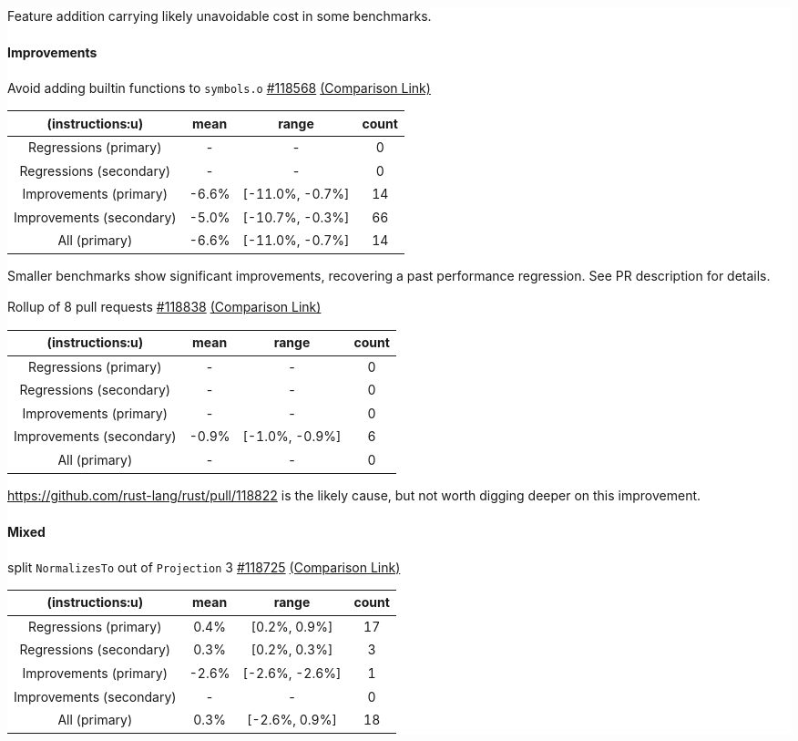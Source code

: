 Feature addition carrying likely unavoidable cost in some benchmarks.

#### Improvements

Avoid adding builtin functions to `symbols.o`  [#118568](https://github.com/rust-lang/rust/pull/118568) [(Comparison Link)](https://perf.rust-lang.org/compare.html?start=0e7f91b75e7484a713e2f644212cfc1aa7478a28&end=503e129328080e924c0ddfca6abf4c2812580102&stat=instructions:u)

| (instructions:u)         | mean  | range           | count |
|:------------------------:|:-----:|:---------------:|:-----:|
| Regressions (primary)    | -     | -               | 0     |
| Regressions (secondary)  | -     | -               | 0     |
| Improvements (primary)   | -6.6% | [-11.0%, -0.7%] | 14    |
| Improvements (secondary) | -5.0% | [-10.7%, -0.3%] | 66    |
| All  (primary)           | -6.6% | [-11.0%, -0.7%] | 14    |

Smaller benchmarks show significant improvements, recovering a past performance
regression. See PR description for details.

Rollup of 8 pull requests [#118838](https://github.com/rust-lang/rust/pull/118838) [(Comparison Link)](https://perf.rust-lang.org/compare.html?start=57010939ed1d00076b4af0ed06a81ec69ea5e4a8&end=21cce21d8c012f14cf74d5afddd795d324600dac&stat=instructions:u)

| (instructions:u)         | mean  | range          | count |
|:------------------------:|:-----:|:--------------:|:-----:|
| Regressions (primary)    | -     | -              | 0     |
| Regressions (secondary)  | -     | -              | 0     |
| Improvements (primary)   | -     | -              | 0     |
| Improvements (secondary) | -0.9% | [-1.0%, -0.9%] | 6     |
| All  (primary)           | -     | -              | 0     |

https://github.com/rust-lang/rust/pull/118822 is the likely cause, but not
worth digging deeper on this improvement.

#### Mixed

split `NormalizesTo` out of `Projection` 3 [#118725](https://github.com/rust-lang/rust/pull/118725) [(Comparison Link)](https://perf.rust-lang.org/compare.html?start=d6fa38a9b2426487e010a6c16862132f89755e41&end=21982a4383a92ec00ec11204584b86f3f17c92ef&stat=instructions:u)

| (instructions:u)         | mean  | range          | count |
|:------------------------:|:-----:|:--------------:|:-----:|
| Regressions (primary)    | 0.4%  | [0.2%, 0.9%]   | 17    |
| Regressions (secondary)  | 0.3%  | [0.2%, 0.3%]   | 3     |
| Improvements (primary)   | -2.6% | [-2.6%, -2.6%] | 1     |
| Improvements (secondary) | -     | -              | 0     |
| All  (primary)           | 0.3%  | [-2.6%, 0.9%]  | 18    |
